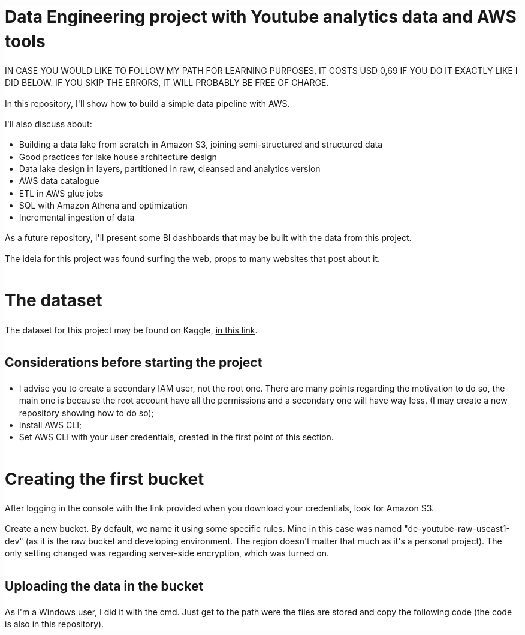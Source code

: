 # Data Engineering project with Youtube analytics data and AWS tools

IN CASE YOU WOULD LIKE TO FOLLOW MY PATH FOR LEARNING PURPOSES, IT COSTS USD 0,69 IF YOU DO IT EXACTLY LIKE I DID BELOW. IF YOU SKIP THE ERRORS, IT WILL PROBABLY BE FREE OF CHARGE. 

In this repository, I'll show how to build a simple data pipeline with AWS. 

I'll also discuss about:
- Building a data lake from scratch in Amazon S3, joining semi-structured and structured data
- Good practices for lake house architecture design
- Data lake design in layers, partitioned in raw, cleansed and analytics version
- AWS data catalogue
- ETL in AWS glue jobs
- SQL with Amazon Athena and optimization
- Incremental ingestion of data

As a future repository, I'll present some BI dashboards that may be built with the data from this project.

The ideia for this project was found surfing the web, props to many websites that post about it.


# The dataset

The dataset for this project may be found on Kaggle, [in this link](https://www.kaggle.com/datasets/datasnaek/youtube-new).

## Considerations before starting the project

- I advise you to create a secondary IAM user, not the root one. There are many points regarding the motivation to do so, the main one is because the root account have all the permissions and a secondary one will have way less. (I may create a new repository showing how to do so);
- Install AWS CLI;
- Set AWS CLI with your user credentials, created in the first point of this section.

# Creating the first bucket

After logging in the console with the link provided when you download your credentials, look for Amazon S3.

Create a new bucket. By default, we name it using some specific rules. Mine in this case was named "de-youtube-raw-useast1-dev" (as it is the raw bucket and developing environment. The region doesn't matter that much as it's a personal project). The only setting changed was regarding server-side encryption, which was turned on.

## Uploading the data in the bucket

As I'm a Windows user, I did it with the cmd. Just get to the path were the files are stored and copy the following code (the code is also in this repository).
